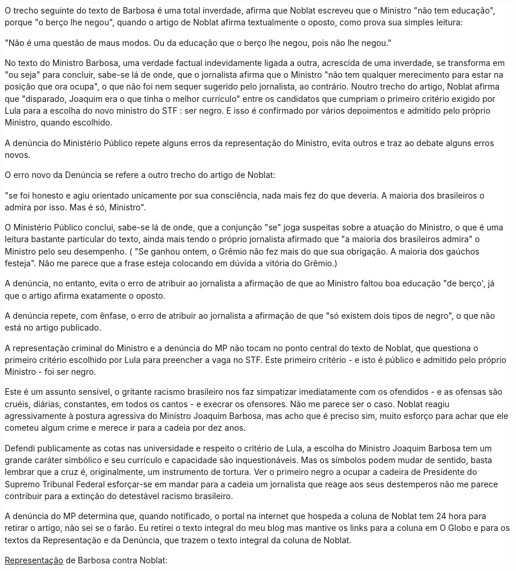 O trecho seguinte do texto de Barbosa é uma total inverdade, afirma que Noblat escreveu que o Ministro "não tem educação", porque "o berço lhe negou", quando o artigo de Noblat afirma textualmente o oposto, como prova sua simples leitura:

"Não é uma questão de maus modos. Ou da educação que o berço lhe negou, pois não lhe negou."

No texto do Ministro Barbosa, uma verdade factual indevidamente ligada a outra, acrescida de uma inverdade, se transforma em "ou seja" para concluir, sabe-se lá de onde, que o jornalista afirma que o Ministro "não tem qualquer merecimento para estar na posição que ora ocupa", o que não foi nem sequer sugerido pelo jornalista, ao contrário. Noutro trecho do artigo, Noblat afirma que "disparado, Joaquim era o que tinha o melhor currículo" entre os candidatos que cumpriam o primeiro critério exigido por Lula para a escolha do novo ministro do STF : ser negro. E isso é confirmado por vários depoimentos e admitido pelo próprio Ministro, quando escolhido.

A denúncia do Ministério Público repete alguns erros da representação do Ministro, evita outros e traz ao debate alguns erros novos.

O erro novo da Denúncia se refere a outro trecho do artigo de Noblat:

"se foi honesto e agiu orientado unicamente por sua consciência, nada mais fez do que deveria. A maioria dos brasileiros o admira por isso. Mas é só, Ministro".

O Ministério Público conclui, sabe-se lá de onde, que a conjunção "se" joga suspeitas sobre a atuação do Ministro, o que é uma leitura bastante particular do texto, ainda mais tendo o próprio jornalista afirmado que "a maioria dos brasileiros admira" o Ministro pelo seu desempenho. ( "Se ganhou ontem, o Grêmio não fez mais do que sua obrigação. A maioria dos gaúchos festeja". Não me parece que a frase esteja colocando em dúvida a vitória do Grêmio.)

A denúncia, no entanto, evita o erro de atribuir ao jornalista a afirmação de que ao Ministro faltou boa educação "de berço', já que o artigo afirma exatamente o oposto.

A denúncia repete, com ênfase, o erro de atribuir ao jornalista a afirmação de que "só existem dois tipos de negro", o que não está no artigo publicado.

A representação criminal do Ministro e a denúncia do MP não tocam no ponto central do texto de Noblat, que questiona o primeiro critério escolhido por Lula para preencher a vaga no STF. Este primeiro critério - e isto é público e admitido pelo próprio Ministro - foi ser negro.

Este é um assunto sensível, o gritante racismo brasileiro nos faz simpatizar imediatamente com os ofendidos - e as ofensas são cruéis, diárias, constantes, em todos os cantos - e execrar os ofensores. Não me parece ser o caso. Noblat reagiu agressivamente à postura agressiva do Ministro Joaquim Barbosa, mas acho que é preciso sim, muito esforço para achar que ele cometeu algum crime e merece ir para a cadeia por dez anos.

Defendi publicamente as cotas nas universidade e respeito o critério de Lula, a escolha do Ministro Joaquim Barbosa tem um grande caráter simbólico e seu currículo e capacidade são inquestionáveis. Mas os símbolos podem mudar de sentido, basta lembrar que a cruz é, originalmente, um instrumento de tortura. Ver o primeiro negro a ocupar a cadeira de Presidente do Supremo Tribunal Federal esforçar-se em mandar para a cadeia um jornalista que reage aos seus destemperos não me parece contribuir para a extinção do detestável racismo brasileiro.

A denúncia do MP determina que, quando notificado, o portal na internet que hospeda a coluna de Noblat tem 24 hora para retirar o artigo, não sei se o farão. Eu retirei o texto integral do meu blog mas mantive os links para a coluna em O Globo e para os textos da Representação e da Denúncia, que trazem o texto integral da coluna de Noblat.

[Representação](http://jornalggn.com.br/sites/default/files/documentos/representacaoricardonoblat_0.pdf) de Barbosa contra Noblat:
